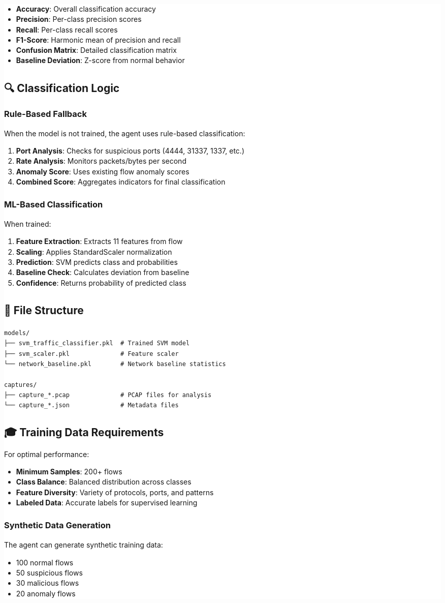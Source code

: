 - **Accuracy**: Overall classification accuracy
- **Precision**: Per-class precision scores
- **Recall**: Per-class recall scores
- **F1-Score**: Harmonic mean of precision and recall
- **Confusion Matrix**: Detailed classification matrix
- **Baseline Deviation**: Z-score from normal behavior

## 🔍 Classification Logic

### Rule-Based Fallback
When the model is not trained, the agent uses rule-based classification:

1. **Port Analysis**: Checks for suspicious ports (4444, 31337, 1337, etc.)
2. **Rate Analysis**: Monitors packets/bytes per second
3. **Anomaly Score**: Uses existing flow anomaly scores
4. **Combined Score**: Aggregates indicators for final classification

### ML-Based Classification
When trained:

1. **Feature Extraction**: Extracts 11 features from flow
2. **Scaling**: Applies StandardScaler normalization
3. **Prediction**: SVM predicts class and probabilities
4. **Baseline Check**: Calculates deviation from baseline
5. **Confidence**: Returns probability of predicted class

## 📁 File Structure

```
models/
├── svm_traffic_classifier.pkl  # Trained SVM model
├── svm_scaler.pkl              # Feature scaler
└── network_baseline.pkl        # Network baseline statistics

captures/
├── capture_*.pcap              # PCAP files for analysis
└── capture_*.json              # Metadata files
```

## 🎓 Training Data Requirements

For optimal performance:

- **Minimum Samples**: 200+ flows
- **Class Balance**: Balanced distribution across classes
- **Feature Diversity**: Variety of protocols, ports, and patterns
- **Labeled Data**: Accurate labels for supervised learning

### Synthetic Data Generation
The agent can generate synthetic training data:
- 100 normal flows
- 50 suspicious flows
- 30 malicious flows
- 20 anomaly flows
